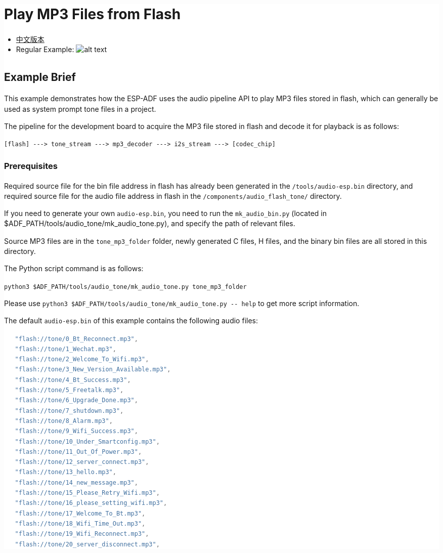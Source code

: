# Play MP3 Files from Flash

- [中文版本](./README_CN.md)
- Regular Example: ![alt text](../../../docs/_static/level_regular.png "Regular Example")


## Example Brief

This example demonstrates how the ESP-ADF uses the audio pipeline API to play MP3 files stored in flash, which can generally be used as system prompt tone files in a project.

The pipeline for the development board to acquire the MP3 file stored in flash and decode it for playback is as follows:

```
[flash] ---> tone_stream ---> mp3_decoder ---> i2s_stream ---> [codec_chip]
```

### Prerequisites

Required source file for the bin file address in flash has already been generated in the `/tools/audio-esp.bin` directory, and required source file for the audio file address in flash in the `/components/audio_flash_tone/` directory.

If you need to generate your own `audio-esp.bin`, you need to run the `mk_audio_bin.py` (located in $ADF_PATH/tools/audio_tone/mk_audio_tone.py), and specify the path of relevant files.

Source MP3 files are in the `tone_mp3_folder` folder, newly generated C files, H files, and the binary bin files are all stored in this directory.

The Python script command is as follows:

```
python3 $ADF_PATH/tools/audio_tone/mk_audio_tone.py tone_mp3_folder
```

Please use `python3 $ADF_PATH/tools/audio_tone/mk_audio_tone.py -- help` to get more script information.

The default `audio-esp.bin` of this example contains the following audio files:

```c
   "flash://tone/0_Bt_Reconnect.mp3",
   "flash://tone/1_Wechat.mp3",
   "flash://tone/2_Welcome_To_Wifi.mp3",
   "flash://tone/3_New_Version_Available.mp3",
   "flash://tone/4_Bt_Success.mp3",
   "flash://tone/5_Freetalk.mp3",
   "flash://tone/6_Upgrade_Done.mp3",
   "flash://tone/7_shutdown.mp3",
   "flash://tone/8_Alarm.mp3",
   "flash://tone/9_Wifi_Success.mp3",
   "flash://tone/10_Under_Smartconfig.mp3",
   "flash://tone/11_Out_Of_Power.mp3",
   "flash://tone/12_server_connect.mp3",
   "flash://tone/13_hello.mp3",
   "flash://tone/14_new_message.mp3",
   "flash://tone/15_Please_Retry_Wifi.mp3",
   "flash://tone/16_please_setting_wifi.mp3",
   "flash://tone/17_Welcome_To_Bt.mp3",
   "flash://tone/18_Wifi_Time_Out.mp3",
   "flash://tone/19_Wifi_Reconnect.mp3",
   "flash://tone/20_server_disconnect.mp3",
```

